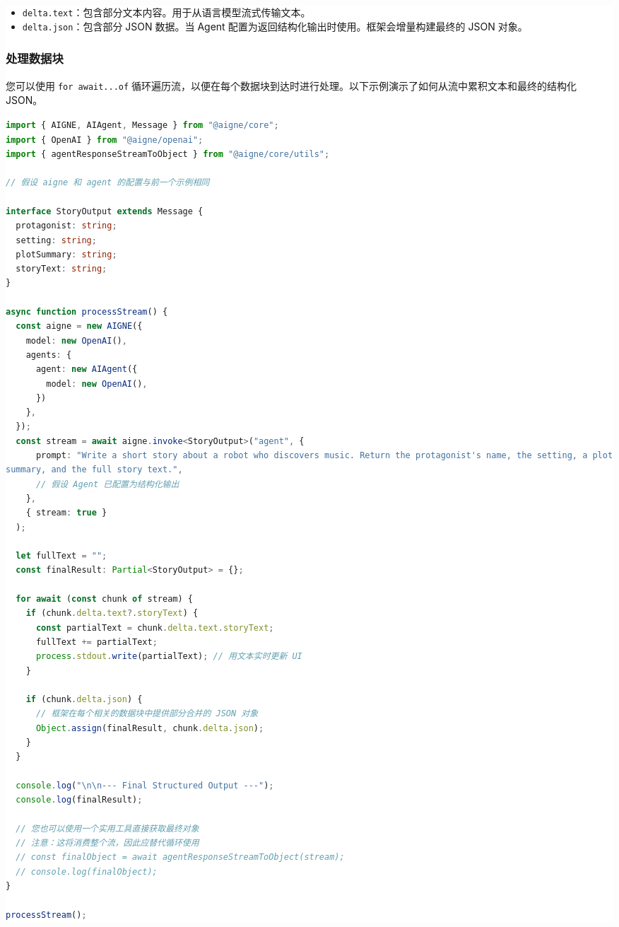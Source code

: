 - `delta.text`：包含部分文本内容。用于从语言模型流式传输文本。
- `delta.json`：包含部分 JSON 数据。当 Agent 配置为返回结构化输出时使用。框架会增量构建最终的 JSON 对象。

### 处理数据块

您可以使用 `for await...of` 循环遍历流，以便在每个数据块到达时进行处理。以下示例演示了如何从流中累积文本和最终的结构化 JSON。

```typescript Processing Stream Chunks icon=logos:typescript
import { AIGNE, AIAgent, Message } from "@aigne/core";
import { OpenAI } from "@aigne/openai";
import { agentResponseStreamToObject } from "@aigne/core/utils";

// 假设 aigne 和 agent 的配置与前一个示例相同

interface StoryOutput extends Message {
  protagonist: string;
  setting: string;
  plotSummary: string;
  storyText: string;
}

async function processStream() {
  const aigne = new AIGNE({
    model: new OpenAI(),
    agents: {
      agent: new AIAgent({
        model: new OpenAI(),
      })
    },
  });
  const stream = await aigne.invoke<StoryOutput>("agent", {
      prompt: "Write a short story about a robot who discovers music. Return the protagonist's name, the setting, a plot summary, and the full story text.",
      // 假设 Agent 已配置为结构化输出
    },
    { stream: true }
  );

  let fullText = "";
  const finalResult: Partial<StoryOutput> = {};

  for await (const chunk of stream) {
    if (chunk.delta.text?.storyText) {
      const partialText = chunk.delta.text.storyText;
      fullText += partialText;
      process.stdout.write(partialText); // 用文本实时更新 UI
    }

    if (chunk.delta.json) {
      // 框架在每个相关的数据块中提供部分合并的 JSON 对象
      Object.assign(finalResult, chunk.delta.json);
    }
  }

  console.log("\n\n--- Final Structured Output ---");
  console.log(finalResult);

  // 您也可以使用一个实用工具直接获取最终对象
  // 注意：这将消费整个流，因此应替代循环使用
  // const finalObject = await agentResponseStreamToObject(stream);
  // console.log(finalObject);
}

processStream();
```